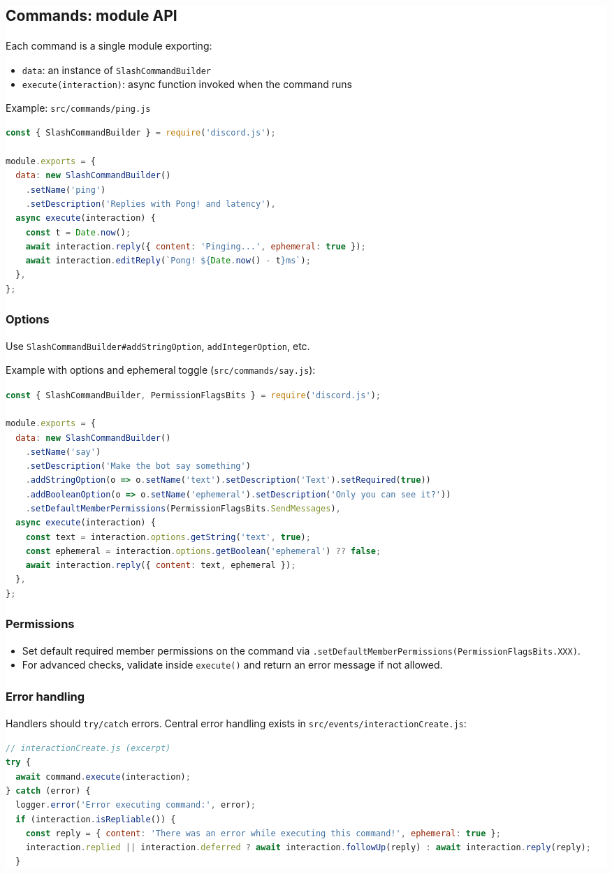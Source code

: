 
## Commands: module API
Each command is a single module exporting:

- `data`: an instance of `SlashCommandBuilder`
- `execute(interaction)`: async function invoked when the command runs

Example: `src/commands/ping.js`
```js
const { SlashCommandBuilder } = require('discord.js');

module.exports = {
  data: new SlashCommandBuilder()
    .setName('ping')
    .setDescription('Replies with Pong! and latency'),
  async execute(interaction) {
    const t = Date.now();
    await interaction.reply({ content: 'Pinging...', ephemeral: true });
    await interaction.editReply(`Pong! ${Date.now() - t}ms`);
  },
};
```

### Options
Use `SlashCommandBuilder#addStringOption`, `addIntegerOption`, etc.

Example with options and ephemeral toggle (`src/commands/say.js`):
```js
const { SlashCommandBuilder, PermissionFlagsBits } = require('discord.js');

module.exports = {
  data: new SlashCommandBuilder()
    .setName('say')
    .setDescription('Make the bot say something')
    .addStringOption(o => o.setName('text').setDescription('Text').setRequired(true))
    .addBooleanOption(o => o.setName('ephemeral').setDescription('Only you can see it?'))
    .setDefaultMemberPermissions(PermissionFlagsBits.SendMessages),
  async execute(interaction) {
    const text = interaction.options.getString('text', true);
    const ephemeral = interaction.options.getBoolean('ephemeral') ?? false;
    await interaction.reply({ content: text, ephemeral });
  },
};
```

### Permissions
- Set default required member permissions on the command via `.setDefaultMemberPermissions(PermissionFlagsBits.XXX)`.
- For advanced checks, validate inside `execute()` and return an error message if not allowed.

### Error handling
Handlers should `try/catch` errors. Central error handling exists in `src/events/interactionCreate.js`:
```js
// interactionCreate.js (excerpt)
try {
  await command.execute(interaction);
} catch (error) {
  logger.error('Error executing command:', error);
  if (interaction.isRepliable()) {
    const reply = { content: 'There was an error while executing this command!', ephemeral: true };
    interaction.replied || interaction.deferred ? await interaction.followUp(reply) : await interaction.reply(reply);
  }
```